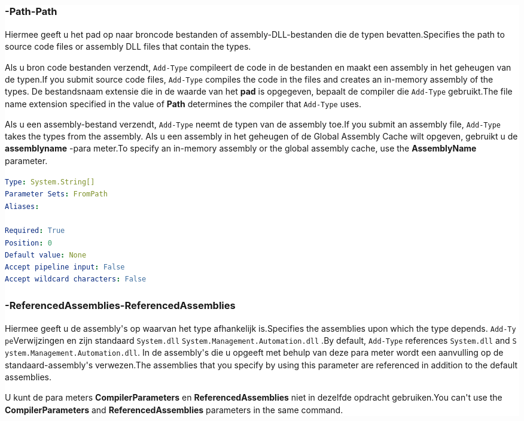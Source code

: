 ### <span data-ttu-id="6090f-261">-Path</span><span class="sxs-lookup"><span data-stu-id="6090f-261">-Path</span></span>

<span data-ttu-id="6090f-262">Hiermee geeft u het pad op naar broncode bestanden of assembly-DLL-bestanden die de typen bevatten.</span><span class="sxs-lookup"><span data-stu-id="6090f-262">Specifies the path to source code files or assembly DLL files that contain the types.</span></span>

<span data-ttu-id="6090f-263">Als u bron code bestanden verzendt, `Add-Type` compileert de code in de bestanden en maakt een assembly in het geheugen van de typen.</span><span class="sxs-lookup"><span data-stu-id="6090f-263">If you submit source code files, `Add-Type` compiles the code in the files and creates an in-memory assembly of the types.</span></span> <span data-ttu-id="6090f-264">De bestandsnaam extensie die in de waarde van het **pad** is opgegeven, bepaalt de compiler die `Add-Type` gebruikt.</span><span class="sxs-lookup"><span data-stu-id="6090f-264">The file name extension specified in the value of **Path** determines the compiler that `Add-Type` uses.</span></span>

<span data-ttu-id="6090f-265">Als u een assembly-bestand verzendt, `Add-Type` neemt de typen van de assembly toe.</span><span class="sxs-lookup"><span data-stu-id="6090f-265">If you submit an assembly file, `Add-Type` takes the types from the assembly.</span></span> <span data-ttu-id="6090f-266">Als u een assembly in het geheugen of de Global Assembly Cache wilt opgeven, gebruikt u de **assemblyname** -para meter.</span><span class="sxs-lookup"><span data-stu-id="6090f-266">To specify an in-memory assembly or the global assembly cache, use the **AssemblyName** parameter.</span></span>

```yaml
Type: System.String[]
Parameter Sets: FromPath
Aliases:

Required: True
Position: 0
Default value: None
Accept pipeline input: False
Accept wildcard characters: False
```

### <span data-ttu-id="6090f-267">-ReferencedAssemblies</span><span class="sxs-lookup"><span data-stu-id="6090f-267">-ReferencedAssemblies</span></span>

<span data-ttu-id="6090f-268">Hiermee geeft u de assembly's op waarvan het type afhankelijk is.</span><span class="sxs-lookup"><span data-stu-id="6090f-268">Specifies the assemblies upon which the type depends.</span></span> <span data-ttu-id="6090f-269">`Add-Type`Verwijzingen en zijn standaard `System.dll` `System.Management.Automation.dll` .</span><span class="sxs-lookup"><span data-stu-id="6090f-269">By default, `Add-Type` references `System.dll` and `System.Management.Automation.dll`.</span></span> <span data-ttu-id="6090f-270">In de assembly's die u opgeeft met behulp van deze para meter wordt een aanvulling op de standaard-assembly's verwezen.</span><span class="sxs-lookup"><span data-stu-id="6090f-270">The assemblies that you specify by using this parameter are referenced in addition to the default assemblies.</span></span>

<span data-ttu-id="6090f-271">U kunt de para meters **CompilerParameters** en **ReferencedAssemblies** niet in dezelfde opdracht gebruiken.</span><span class="sxs-lookup"><span data-stu-id="6090f-271">You can't use the **CompilerParameters** and **ReferencedAssemblies** parameters in the same command.</span></span>
